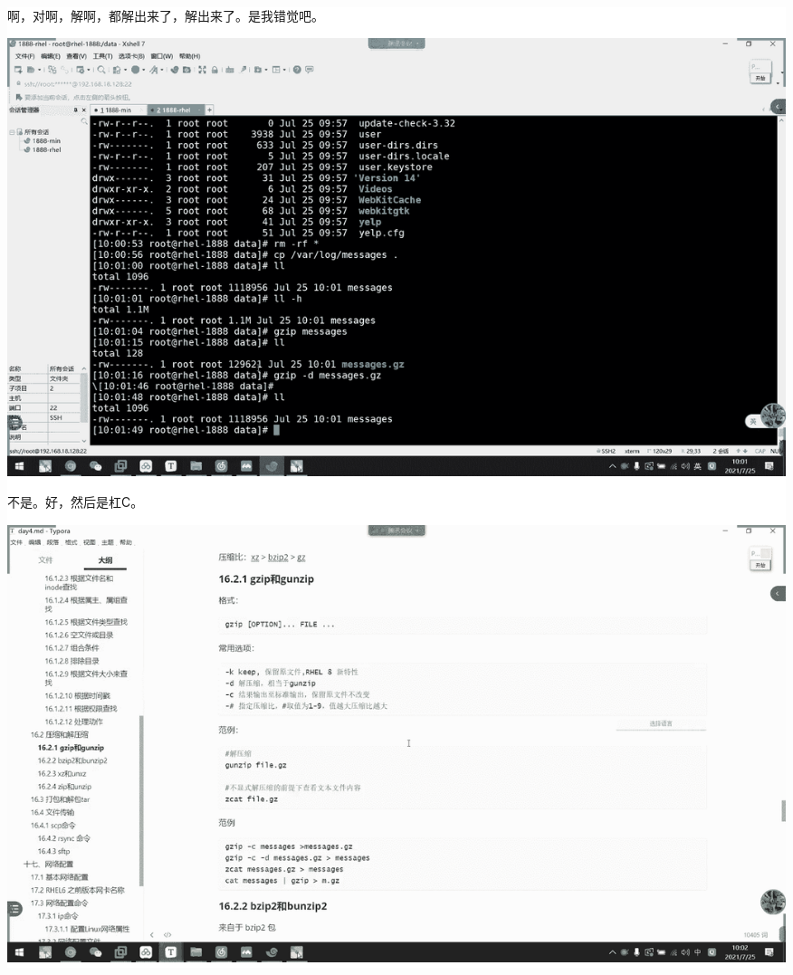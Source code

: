 啊，对啊，解啊，都解出来了，解出来了。是我错觉吧。

![](img/b64bf86c92e81d27ed1ed16d2f35700e_42.png)

不是。好，然后是杠C。

![](img/b64bf86c92e81d27ed1ed16d2f35700e_44.png)
